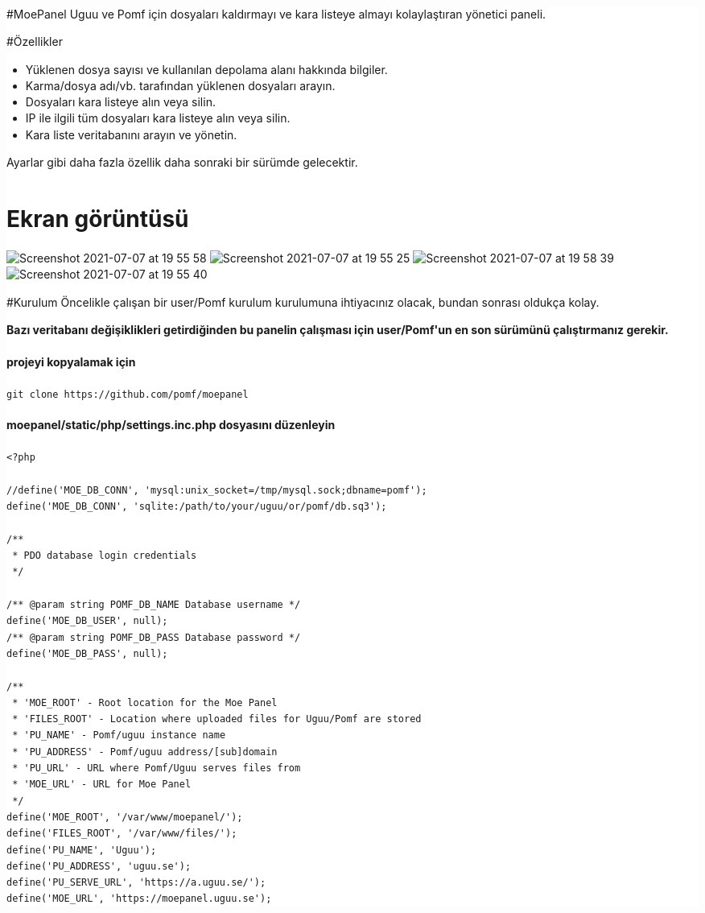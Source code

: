 #MoePanel
 Uguu ve Pomf için dosyaları kaldırmayı ve kara listeye almayı kolaylaştıran yönetici paneli.
 
#Özellikler
* Yüklenen dosya sayısı ve kullanılan depolama alanı hakkında bilgiler.
* Karma/dosya adı/vb. tarafından yüklenen dosyaları arayın.
* Dosyaları kara listeye alın veya silin.
* IP ile ilgili tüm dosyaları kara listeye alın veya silin.
* Kara liste veritabanını arayın ve yönetin.

Ayarlar gibi daha fazla özellik daha sonraki bir sürümde gelecektir.
 
# Ekran görüntüsü
<img width="548" alt="Screenshot 2021-07-07 at 19 55 58" src="https://user-images.githubusercontent.com/2499891/124806933-87e7cc80-df5d-11eb-8715-c9bb184b8b8a.png">
<img width="1680" alt="Screenshot 2021-07-07 at 19 55 25" src="https://user-images.githubusercontent.com/2499891/124806958-8dddad80-df5d-11eb-8104-7685fd349f2c.png">
<img width="1678" alt="Screenshot 2021-07-07 at 19 58 39" src="https://user-images.githubusercontent.com/2499891/124807158-c4b3c380-df5d-11eb-873f-57a0e8df5428.png">
<img width="1680" alt="Screenshot 2021-07-07 at 19 55 40" src="https://user-images.githubusercontent.com/2499891/124806978-933af800-df5d-11eb-9e58-ba2202c79aea.png">

#Kurulum
Öncelikle çalışan bir user/Pomf kurulum kurulumuna ihtiyacınız olacak, bundan sonrası oldukça kolay.

**Bazı veritabanı değişiklikleri getirdiğinden bu panelin çalışması için user/Pomf'un en son sürümünü çalıştırmanız gerekir.**

#### projeyi kopyalamak için
```
git clone https://github.com/pomf/moepanel
```

#### moepanel/static/php/settings.inc.php dosyasını düzenleyin
```
<?php

//define('MOE_DB_CONN', 'mysql:unix_socket=/tmp/mysql.sock;dbname=pomf');
define('MOE_DB_CONN', 'sqlite:/path/to/your/uguu/or/pomf/db.sq3');

/**
 * PDO database login credentials
 */

/** @param string POMF_DB_NAME Database username */
define('MOE_DB_USER', null);
/** @param string POMF_DB_PASS Database password */
define('MOE_DB_PASS', null);

/**
 * 'MOE_ROOT' - Root location for the Moe Panel
 * 'FILES_ROOT' - Location where uploaded files for Uguu/Pomf are stored
 * 'PU_NAME' - Pomf/uguu instance name
 * 'PU_ADDRESS' - Pomf/uguu address/[sub]domain
 * 'PU_URL' - URL where Pomf/Uguu serves files from
 * 'MOE_URL' - URL for Moe Panel
 */
define('MOE_ROOT', '/var/www/moepanel/');
define('FILES_ROOT', '/var/www/files/');
define('PU_NAME', 'Uguu');
define('PU_ADDRESS', 'uguu.se');
define('PU_SERVE_URL', 'https://a.uguu.se/');
define('MOE_URL', 'https://moepanel.uguu.se');
```
